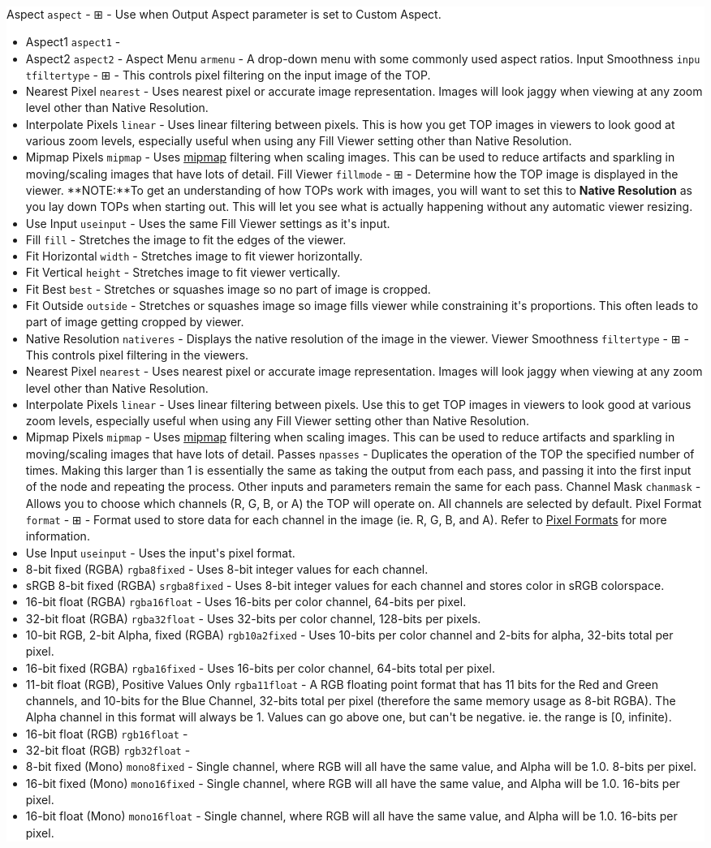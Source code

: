 Aspect `aspect` - ⊞ - Use when Output Aspect parameter is set to Custom Aspect.
* Aspect1 `aspect1` -
* Aspect2 `aspect2` -
Aspect Menu `armenu` - A drop-down menu with some commonly used aspect ratios.
Input Smoothness `inputfiltertype` - ⊞ - This controls pixel filtering on the input image of the TOP.
* Nearest Pixel `nearest` - Uses nearest pixel or accurate image representation. Images will look jaggy when viewing at any zoom level other than Native Resolution.
* Interpolate Pixels `linear` - Uses linear filtering between pixels. This is how you get TOP images in viewers to look good at various zoom levels, especially useful when using any Fill Viewer setting other than Native Resolution.
* Mipmap Pixels `mipmap` - Uses  [mipmap](Mipmapping.html "Mipmapping") filtering when scaling images. This can be used to reduce artifacts and sparkling in moving/scaling images that have lots of detail.
Fill Viewer `fillmode` - ⊞ - Determine how the TOP image is displayed in the viewer.
**NOTE:**To get an understanding of how TOPs work with images, you will want to set this to **Native Resolution** as you lay down TOPs when starting out. This will let you see what is actually happening without any automatic viewer resizing.
* Use Input `useinput` - Uses the same Fill Viewer settings as it's input.
* Fill `fill` - Stretches the image to fit the edges of the viewer.
* Fit Horizontal `width` - Stretches image to fit viewer horizontally.
* Fit Vertical `height` - Stretches image to fit viewer vertically.
* Fit Best `best` - Stretches or squashes image so no part of image is cropped.
* Fit Outside `outside` - Stretches or squashes image so image fills viewer while constraining it's proportions. This often leads to part of image getting cropped by viewer.
* Native Resolution `nativeres` - Displays the native resolution of the image in the viewer.
Viewer Smoothness `filtertype` - ⊞ - This controls pixel filtering in the viewers.
* Nearest Pixel `nearest` - Uses nearest pixel or accurate image representation. Images will look jaggy when viewing at any zoom level other than Native Resolution.
* Interpolate Pixels `linear` - Uses linear filtering between pixels. Use this to get TOP images in viewers to look good at various zoom levels, especially useful when using any Fill Viewer setting other than Native Resolution.
* Mipmap Pixels `mipmap` - Uses  [mipmap](Mipmapping.html "Mipmapping") filtering when scaling images. This can be used to reduce artifacts and sparkling in moving/scaling images that have lots of detail.
Passes `npasses` - Duplicates the operation of the TOP the specified number of times. Making this larger than 1 is essentially the same as taking the output from each pass, and passing it into the first input of the node and repeating the process. Other inputs and parameters remain the same for each pass.
Channel Mask `chanmask` - Allows you to choose which channels (R, G, B, or A) the TOP will operate on. All channels are selected by default.
Pixel Format `format` - ⊞ - Format used to store data for each channel in the image (ie. R, G, B, and A). Refer to [Pixel Formats](Pixel_Formats.html "Pixel Formats") for more information.
* Use Input `useinput` - Uses the input's pixel format.
* 8-bit fixed (RGBA) `rgba8fixed` - Uses 8-bit integer values for each channel.
* sRGB 8-bit fixed (RGBA) `srgba8fixed` - Uses 8-bit integer values for each channel and stores color in sRGB colorspace.
* 16-bit float (RGBA) `rgba16float` - Uses 16-bits per color channel, 64-bits per pixel.
* 32-bit float (RGBA) `rgba32float` - Uses 32-bits per color channel, 128-bits per pixels.
* 10-bit RGB, 2-bit Alpha, fixed (RGBA) `rgb10a2fixed` - Uses 10-bits per color channel and 2-bits for alpha, 32-bits total per pixel.
* 16-bit fixed (RGBA) `rgba16fixed` - Uses 16-bits per color channel, 64-bits total per pixel.
* 11-bit float (RGB), Positive Values Only `rgba11float` - A RGB floating point format that has 11 bits for the Red and Green channels, and 10-bits for the Blue Channel, 32-bits total per pixel (therefore the same memory usage as 8-bit RGBA). The Alpha channel in this format will always be 1. Values can go above one, but can't be negative. ie. the range is [0, infinite).
* 16-bit float (RGB) `rgb16float` -
* 32-bit float (RGB) `rgb32float` -
* 8-bit fixed (Mono) `mono8fixed` - Single channel, where RGB will all have the same value, and Alpha will be 1.0. 8-bits per pixel.
* 16-bit fixed (Mono) `mono16fixed` - Single channel, where RGB will all have the same value, and Alpha will be 1.0. 16-bits per pixel.
* 16-bit float (Mono) `mono16float` - Single channel, where RGB will all have the same value, and Alpha will be 1.0. 16-bits per pixel.